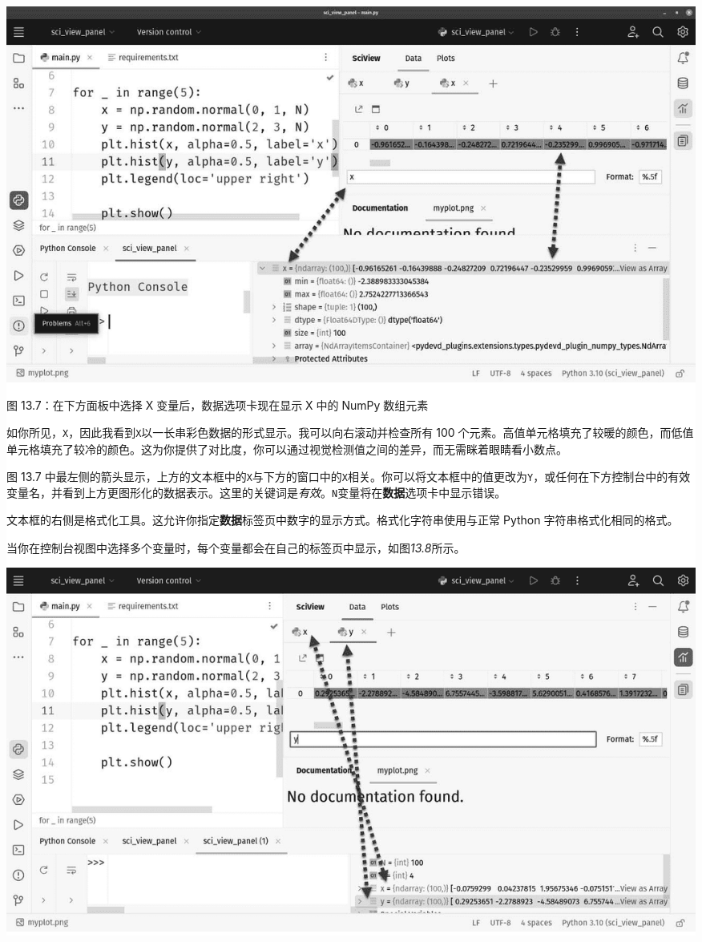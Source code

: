 ![图 13.7：在下方面板中选择 X 变量后，数据选项卡现在显示 X 中的 NumPy 数组元素](img/B19644_13_007.jpg)

图 13.7：在下方面板中选择 X 变量后，数据选项卡现在显示 X 中的 NumPy 数组元素

如你所见，`X`，因此我看到`X`以一长串彩色数据的形式显示。我可以向右滚动并检查所有 100 个元素。高值单元格填充了较暖的颜色，而低值单元格填充了较冷的颜色。这为你提供了对比度，你可以通过视觉检测值之间的差异，而无需眯着眼睛看小数点。

图 13.7 中最左侧的箭头显示，上方的文本框中的`X`与下方的窗口中的`X`相关。你可以将文本框中的值更改为`Y`，或任何在下方控制台中的有效变量名，并看到上方更图形化的数据表示。这里的关键词是*有效*。`N`变量将在**数据**选项卡中显示错误。

文本框的右侧是格式化工具。这允许你指定**数据**标签页中数字的显示方式。格式化字符串使用与正常 Python 字符串格式化相同的格式。

当你在控制台视图中选择多个变量时，每个变量都会在自己的标签页中显示，如图*13.8*所示。

![图 13.8：在控制台中选取多个变量将在数据标签页中为每个变量打开一个标签页](img/B19644_13_008.jpg)
